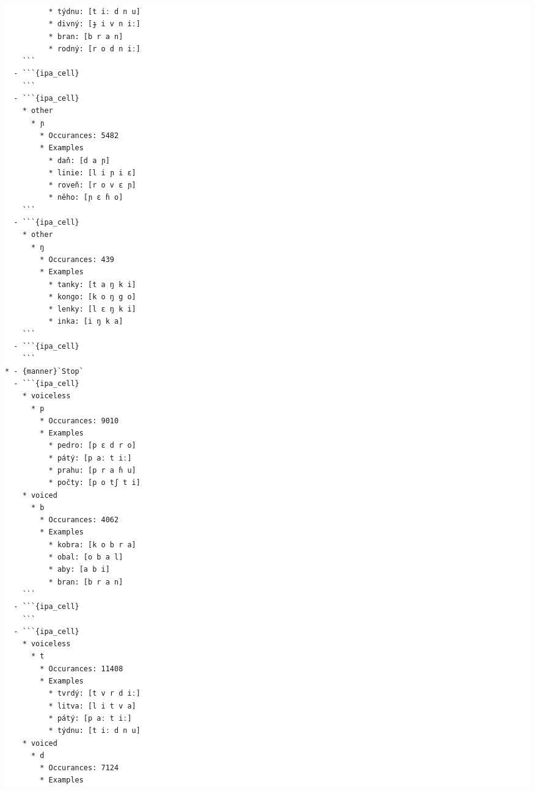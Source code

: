 ``````{list-table}
          * týdnu: [t iː d n u]
          * divný: [ɟ i v n iː]
          * bran: [b r a n]
          * rodný: [r o d n iː]
    ```
  - ```{ipa_cell}
    ```
  - ```{ipa_cell}
    * other
      * ɲ
        * Occurances: 5482
        * Examples
          * daň: [d a ɲ]
          * linie: [l i ɲ i ɛ]
          * roveň: [r o v ɛ ɲ]
          * něho: [ɲ ɛ ɦ o]
    ```
  - ```{ipa_cell}
    * other
      * ŋ
        * Occurances: 439
        * Examples
          * tanky: [t a ŋ k i]
          * kongo: [k o ŋ g o]
          * lenky: [l ɛ ŋ k i]
          * inka: [i ŋ k a]
    ```
  - ```{ipa_cell}
    ```
* - {manner}`Stop`
  - ```{ipa_cell}
    * voiceless
      * p
        * Occurances: 9010
        * Examples
          * pedro: [p ɛ d r o]
          * pátý: [p aː t iː]
          * prahu: [p r a ɦ u]
          * počty: [p o tʃ t i]
    * voiced
      * b
        * Occurances: 4062
        * Examples
          * kobra: [k o b r a]
          * obal: [o b a l]
          * aby: [a b i]
          * bran: [b r a n]
    ```
  - ```{ipa_cell}
    ```
  - ```{ipa_cell}
    * voiceless
      * t
        * Occurances: 11408
        * Examples
          * tvrdý: [t v r d iː]
          * litva: [l i t v a]
          * pátý: [p aː t iː]
          * týdnu: [t iː d n u]
    * voiced
      * d
        * Occurances: 7124
        * Examples
``````